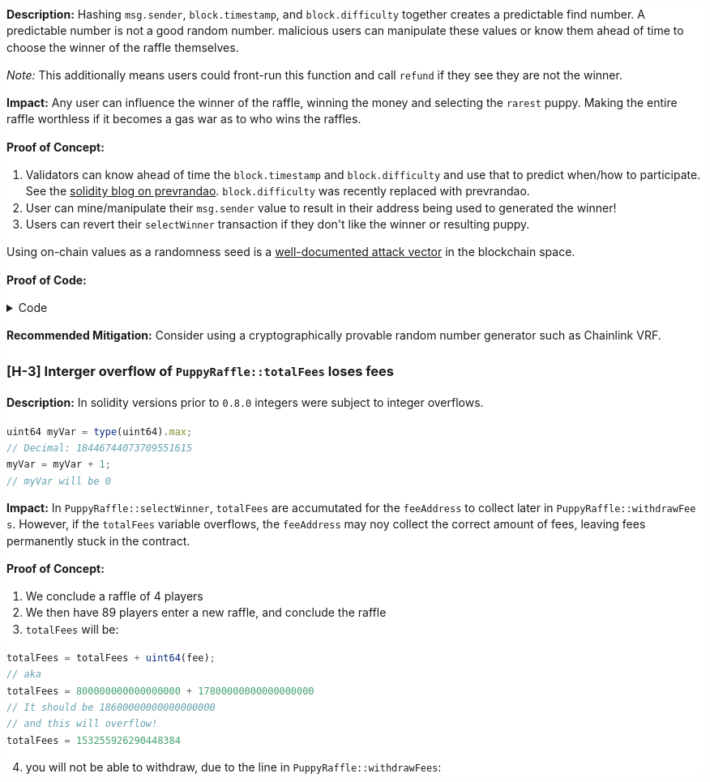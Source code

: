 **Description:** Hashing `msg.sender`, `block.timestamp`, and `block.difficulty` together creates a predictable find number. A predictable number is not a good random number. malicious users can manipulate these values or know them ahead of time to choose the winner of the raffle themselves.

*Note:* This additionally means users could front-run this function and call `refund` if they see they are not the winner.

**Impact:** Any user can influence the winner of the raffle, winning the money and selecting the `rarest` puppy. Making the entire raffle worthless if it becomes a gas war as to who wins the raffles.

**Proof of Concept:**

1. Validators can know ahead of time the `block.timestamp` and `block.difficulty` and use that to predict when/how to participate. See the [solidity blog on prevrandao](https://soliditydeveloper.com/prevrandao). `block.difficulty` was recently replaced with prevrandao.
2. User can mine/manipulate their `msg.sender` value to result in their address being used to generated the winner!
3. Users can revert their `selectWinner` transaction if they don't like the winner or resulting puppy.

Using on-chain values as a randomness seed is a [well-documented attack vector](https://betterprogramming.pub/how-to-generate-truly-random-numbers-in-solidity-and-blockchain-9ced6472dbdf) in the blockchain space.

**Proof of Code:**
<details><summary>Code</summary></details>

**Recommended Mitigation:** Consider using a cryptographically provable random number generator such as Chainlink VRF.

### [H-3] Interger overflow of `PuppyRaffle::totalFees` loses fees

**Description:** In solidity versions prior to `0.8.0` integers were subject to integer overflows.

```javascript
uint64 myVar = type(uint64).max;
// Decimal: 18446744073709551615
myVar = myVar + 1;
// myVar will be 0
```

**Impact:** In `PuppyRaffle::selectWinner`, `totalFees` are accumutated for the `feeAddress` to collect later in `PuppyRaffle::withdrawFees`. However, if the `totalFees` variable overflows, the `feeAddress` may noy collect the correct amount of fees, leaving fees permanently stuck in the contract.

**Proof of Concept:**
1. We conclude a raffle of 4 players
2. We then have 89 players enter a new raffle, and conclude the raffle
3. `totalFees` will be:
```javascript
totalFees = totalFees + uint64(fee);
// aka
totalFees = 800000000000000000 + 17800000000000000000
// It should be 18600000000000000000     
// and this will overflow!
totalFees = 153255926290448384
```
4. you will not be able to withdraw, due to the line in `PuppyRaffle::withdrawFees`:
